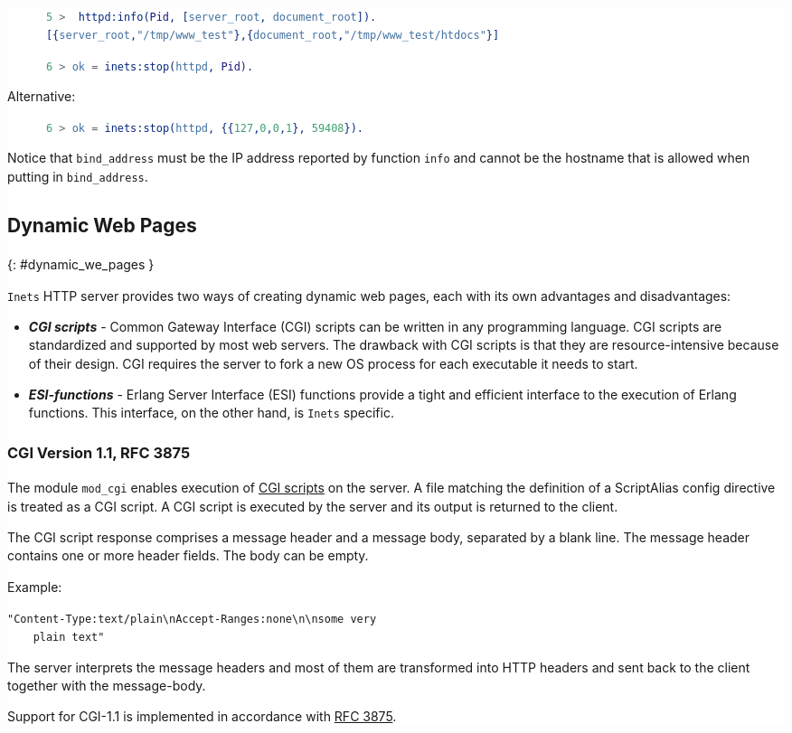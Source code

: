 ```erlang
      5 >  httpd:info(Pid, [server_root, document_root]).
      [{server_root,"/tmp/www_test"},{document_root,"/tmp/www_test/htdocs"}]
```

```erlang
      6 > ok = inets:stop(httpd, Pid).
```

Alternative:

```erlang
      6 > ok = inets:stop(httpd, {{127,0,0,1}, 59408}).
```

Notice that `bind_address` must be the IP address reported by function `info`
and cannot be the hostname that is allowed when putting in `bind_address`.

## Dynamic Web Pages

[](){: #dynamic_we_pages }

`Inets` HTTP server provides two ways of creating dynamic web pages, each with
its own advantages and disadvantages:

- **_CGI scripts_** - Common Gateway Interface (CGI) scripts can be written in
  any programming language. CGI scripts are standardized and supported by most
  web servers. The drawback with CGI scripts is that they are resource-intensive
  because of their design. CGI requires the server to fork a new OS process for
  each executable it needs to start.

- **_ESI-functions_** - Erlang Server Interface (ESI) functions provide a tight
  and efficient interface to the execution of Erlang functions. This interface,
  on the other hand, is `Inets` specific.

### CGI Version 1.1, RFC 3875

The module `mod_cgi` enables execution of
[CGI scripts](http://www.ietf.org/rfc/rfc3875.txt) on the server. A file
matching the definition of a ScriptAlias config directive is treated as a CGI
script. A CGI script is executed by the server and its output is returned to the
client.

The CGI script response comprises a message header and a message body, separated
by a blank line. The message header contains one or more header fields. The body
can be empty.

Example:

```text
"Content-Type:text/plain\nAccept-Ranges:none\n\nsome very
	plain text"
```

The server interprets the message headers and most of them are transformed into
HTTP headers and sent back to the client together with the message-body.

Support for CGI-1.1 is implemented in accordance with
[RFC 3875](http://www.ietf.org/rfc/rfc3875.txt).
